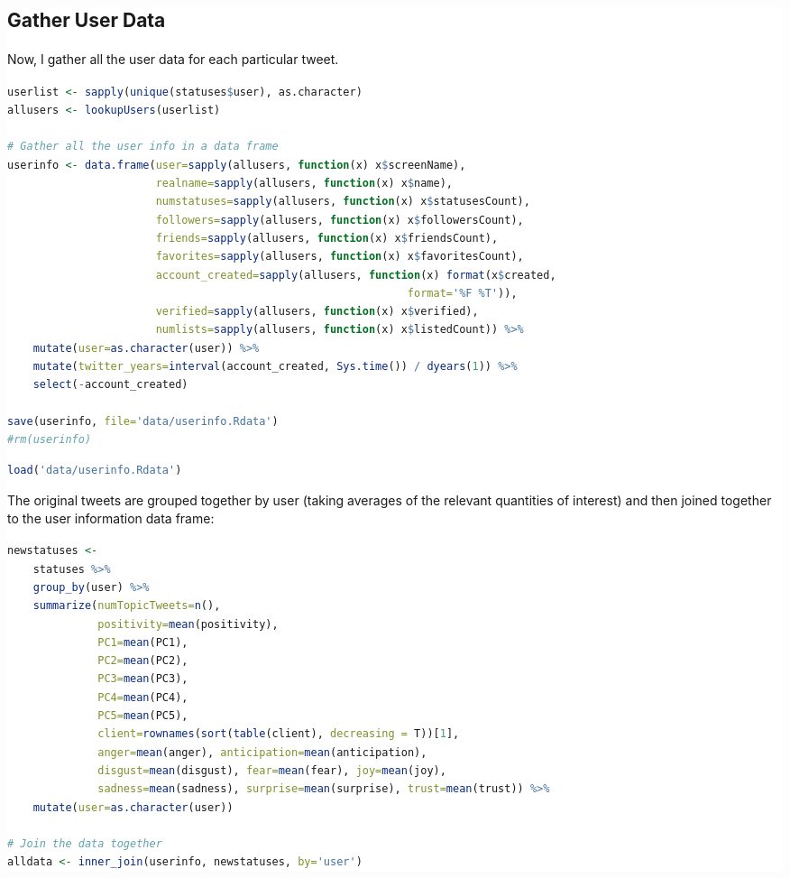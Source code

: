 ## Gather User Data

Now, I gather all the user data for each particular tweet.

```r
userlist <- sapply(unique(statuses$user), as.character)
allusers <- lookupUsers(userlist)

# Gather all the user info in a data frame
userinfo <- data.frame(user=sapply(allusers, function(x) x$screenName),
                       realname=sapply(allusers, function(x) x$name),
                       numstatuses=sapply(allusers, function(x) x$statusesCount),
                       followers=sapply(allusers, function(x) x$followersCount),
                       friends=sapply(allusers, function(x) x$friendsCount),
                       favorites=sapply(allusers, function(x) x$favoritesCount),
                       account_created=sapply(allusers, function(x) format(x$created, 
                                                              format='%F %T')),
                       verified=sapply(allusers, function(x) x$verified),
                       numlists=sapply(allusers, function(x) x$listedCount)) %>%
    mutate(user=as.character(user)) %>%
    mutate(twitter_years=interval(account_created, Sys.time()) / dyears(1)) %>%
    select(-account_created)

save(userinfo, file='data/userinfo.Rdata')
#rm(userinfo)
```


```r
load('data/userinfo.Rdata')
```

The original tweets are grouped together by user (taking averages of the relevant quantities of interest) and then joined together to the user information data frame:

```r
newstatuses <-
    statuses %>%
    group_by(user) %>%
    summarize(numTopicTweets=n(),
              positivity=mean(positivity),
              PC1=mean(PC1),
              PC2=mean(PC2),
              PC3=mean(PC3),
              PC4=mean(PC4),
              PC5=mean(PC5),
              client=rownames(sort(table(client), decreasing = T))[1],
              anger=mean(anger), anticipation=mean(anticipation), 
              disgust=mean(disgust), fear=mean(fear), joy=mean(joy),
              sadness=mean(sadness), surprise=mean(surprise), trust=mean(trust)) %>% 
    mutate(user=as.character(user))

# Join the data together
alldata <- inner_join(userinfo, newstatuses, by='user')
```
